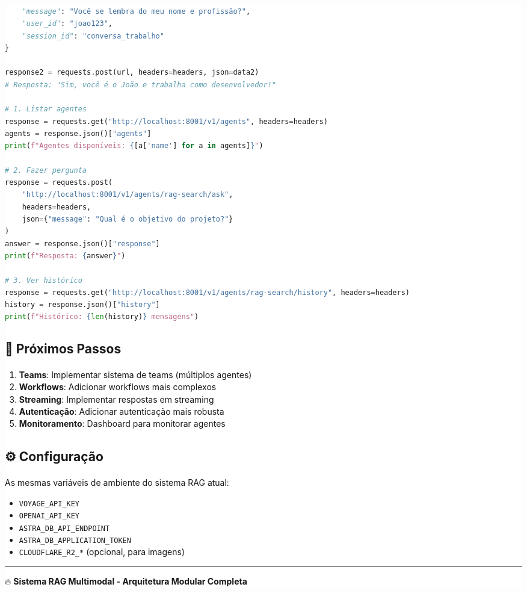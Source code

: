 ```python
    "message": "Você se lembra do meu nome e profissão?",
    "user_id": "joao123",
    "session_id": "conversa_trabalho"
}

response2 = requests.post(url, headers=headers, json=data2)
# Resposta: "Sim, você é o João e trabalha como desenvolvedor!"

# 1. Listar agentes
response = requests.get("http://localhost:8001/v1/agents", headers=headers)
agents = response.json()["agents"]
print(f"Agentes disponíveis: {[a['name'] for a in agents]}")

# 2. Fazer pergunta
response = requests.post(
    "http://localhost:8001/v1/agents/rag-search/ask",
    headers=headers,
    json={"message": "Qual é o objetivo do projeto?"}
)
answer = response.json()["response"]
print(f"Resposta: {answer}")

# 3. Ver histórico
response = requests.get("http://localhost:8001/v1/agents/rag-search/history", headers=headers)
history = response.json()["history"]
print(f"Histórico: {len(history)} mensagens")
```

## 🔗 Próximos Passos

1. **Teams**: Implementar sistema de teams (múltiplos agentes)
2. **Workflows**: Adicionar workflows mais complexos  
3. **Streaming**: Implementar respostas em streaming
4. **Autenticação**: Adicionar autenticação mais robusta
5. **Monitoramento**: Dashboard para monitorar agentes

## ⚙️ Configuração

As mesmas variáveis de ambiente do sistema RAG atual:
- `VOYAGE_API_KEY`
- `OPENAI_API_KEY` 
- `ASTRA_DB_API_ENDPOINT`
- `ASTRA_DB_APPLICATION_TOKEN`
- `CLOUDFLARE_R2_*` (opcional, para imagens)

---

🔥 **Sistema RAG Multimodal - Arquitetura Modular Completa**
